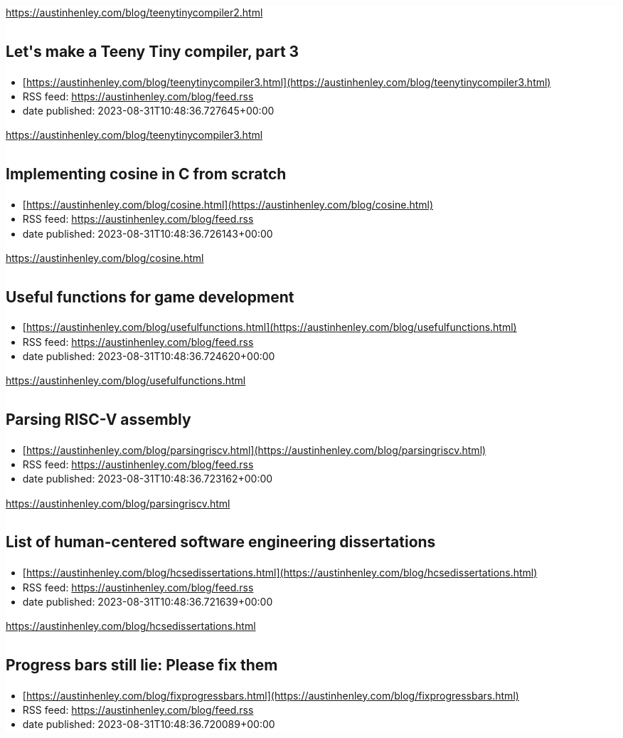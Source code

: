 <a href="https://austinhenley.com/blog/teenytinycompiler2.html">https://austinhenley.com/blog/teenytinycompiler2.html</a>

## Let's make a Teeny Tiny compiler, part 3
 - [https://austinhenley.com/blog/teenytinycompiler3.html](https://austinhenley.com/blog/teenytinycompiler3.html)
 - RSS feed: https://austinhenley.com/blog/feed.rss
 - date published: 2023-08-31T10:48:36.727645+00:00

<a href="https://austinhenley.com/blog/teenytinycompiler3.html">https://austinhenley.com/blog/teenytinycompiler3.html</a>

## Implementing cosine in C from scratch
 - [https://austinhenley.com/blog/cosine.html](https://austinhenley.com/blog/cosine.html)
 - RSS feed: https://austinhenley.com/blog/feed.rss
 - date published: 2023-08-31T10:48:36.726143+00:00

<a href="https://austinhenley.com/blog/cosine.html">https://austinhenley.com/blog/cosine.html</a>

## Useful functions for game development
 - [https://austinhenley.com/blog/usefulfunctions.html](https://austinhenley.com/blog/usefulfunctions.html)
 - RSS feed: https://austinhenley.com/blog/feed.rss
 - date published: 2023-08-31T10:48:36.724620+00:00

<a href="https://austinhenley.com/blog/usefulfunctions.html">https://austinhenley.com/blog/usefulfunctions.html</a>

## Parsing RISC-V assembly
 - [https://austinhenley.com/blog/parsingriscv.html](https://austinhenley.com/blog/parsingriscv.html)
 - RSS feed: https://austinhenley.com/blog/feed.rss
 - date published: 2023-08-31T10:48:36.723162+00:00

<a href="https://austinhenley.com/blog/parsingriscv.html">https://austinhenley.com/blog/parsingriscv.html</a>

## List of human-centered software engineering dissertations
 - [https://austinhenley.com/blog/hcsedissertations.html](https://austinhenley.com/blog/hcsedissertations.html)
 - RSS feed: https://austinhenley.com/blog/feed.rss
 - date published: 2023-08-31T10:48:36.721639+00:00

<a href="https://austinhenley.com/blog/hcsedissertations.html">https://austinhenley.com/blog/hcsedissertations.html</a>

## Progress bars still lie: Please fix them
 - [https://austinhenley.com/blog/fixprogressbars.html](https://austinhenley.com/blog/fixprogressbars.html)
 - RSS feed: https://austinhenley.com/blog/feed.rss
 - date published: 2023-08-31T10:48:36.720089+00:00
